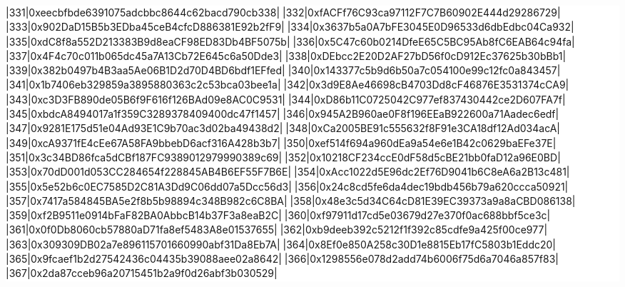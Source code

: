 |331|0xeecbfbde6391075adcbbc8644c62bacd790cb338|
|332|0xfACFf76C93ca97112F7C7B60902E444d29286729|
|333|0x902DaD15B5b3EDba45ceB4cfcD886381E92b2fF9|
|334|0x3637b5a0A7bFE3045E0D96533d6dbEdbc04Ca932|
|335|0xdC8f8a552D213383B9d8eaCF98ED83Db4BF5075b|
|336|0x5C47c60b0214DfeE65C5BC95Ab8fC6EAB64c94fa|
|337|0x4F4c70c011b065dc45a7A13Cb72E645c6a50Dde3|
|338|0xDEbcc2E20D2AF27bD56f0cD912Ec37625b30bBb1|
|339|0x382b0497b4B3aa5Ae06B1D2d70D4BD6bdf1EFfed|
|340|0x143377c5b9d6b50a7c054100e99c12fc0a843457|
|341|0x1b7406eb329859a3895880363c2c53bca03bee1a|
|342|0x3d9E8Ae46698cB4703Dd8cF46876E3531374cCA9|
|343|0xc3D3FB890de05B6f9F616f126BAd09e8AC0C9531|
|344|0xD86b11C0725042C977ef837430442ce2D607FA7f|
|345|0xbdcA8494017a1f359C3289378409400dc47f1457|
|346|0x945A2B960ae0F8f196EEaB922600a71Aadec6edf|
|347|0x9281E175d51e04Ad93E1C9b70ac3d02ba49438d2|
|348|0xCa2005BE91c555632f8F91e3CA18df12Ad034acA|
|349|0xcA9371fE4cEe67A58FA9bbebD6acf316A428b3b7|
|350|0xef514f694a960dEa9a54e6e1B42c0629baEFe37E|
|351|0x3c34BD86fca5dCBf187FC9389012979990389c69|
|352|0x10218CF234ccE0dF58d5cBE21bb0faD12a96E0BD|
|353|0x70dD001d053CC284654f228845AB4B6EF55F7B6E|
|354|0xAcc1022d5E96dc2Ef76D9041b6C8eA6a2B13c481|
|355|0x5e52b6c0EC7585D2C81A3Dd9C06dd07a5Dcc56d3|
|356|0x24c8cd5fe6da4dec19bdb456b79a620ccca50921|
|357|0x7417a584845BA5e2f8b5b98894c348B982c6C8BA|
|358|0x48e3c5d34C64cD81E39EC39373a9a8aCBD086138|
|359|0xf2B9511e0914bFaF82BA0AbbcB14b37F3a8eaB2C|
|360|0xf97911d17cd5e03679d27e370f0ac688bbf5ce3c|
|361|0x0f0Db8060cb57880aD71fa8ef5483A8e01537655|
|362|0xb9deeb392c5212f1f392c85cdfe9a425f00ce977|
|363|0x309309DB02a7e896115701660990abf31Da8Eb7A|
|364|0x8Ef0e850A258c30D1e8815Eb17fC5803b1Eddc20|
|365|0x9fcaef1b2d27542436c04435b39088aee02a8642|
|366|0x1298556e078d2add74b6006f75d6a7046a857f83|
|367|0x2da87cceb96a20715451b2a9f0d26abf3b030529|